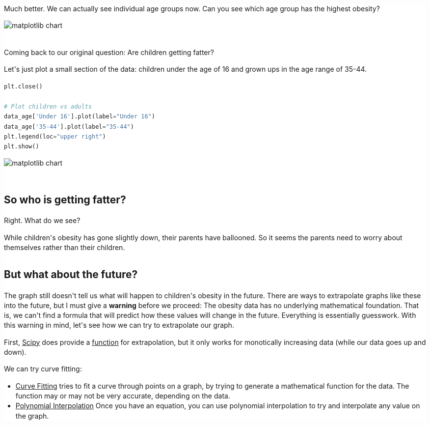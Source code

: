Much better. We can actually see individual age groups now. Can you see which age group has the highest obesity?

<div class="center-text">
  <img class="no-border" src="/images/analyzing-obesity-with-python/matplotlib_chart2.png" style="max-width: 100%;" alt="matplotlib chart">
</div>

<br>

Coming back to our original question: Are children getting fatter?

Let's just plot a small section of the data: children under the age of 16 and grown ups in the age range of 35-44.

```python
plt.close()

# Plot children vs adults
data_age['Under 16'].plot(label="Under 16")
data_age['35-44'].plot(label="35-44")
plt.legend(loc="upper right")
plt.show()
```

<div class="center-text">
  <img class="no-border" src="/images/analyzing-obesity-with-python/matplotlib_chart3.png" style="max-width: 100%;" alt="matplotlib chart">
</div>

<br>

## So who is getting fatter?

Right. What do we see?

While children's obesity has gone slightly down, their parents have ballooned. So it seems the parents need to worry about themselves rather than their children.

## But what about the future?

The graph still doesn't tell us what will happen to children's obesity in the future. There are ways to extrapolate graphs like these into the future, but I must give a **warning** before we proceed: The obesity data has no underlying mathematical foundation. That is, we can't find a formula that will predict how these values will change in the future. Everything is essentially guesswork. With this warning in mind, let's see how we can try to extrapolate our graph.

First, [Scipy](http://www.scipy.org/) does provide a [function](http://docs.scipy.org/doc/numpy/reference/generated/numpy.interp.html) for extrapolation, but it only works for monotically increasing data (while our data goes up and down).

We can try curve fitting:

- [Curve Fitting](http://en.wikipedia.org/wiki/Curve_fitting) tries to fit a curve through points on a graph, by trying to generate a mathematical function for the data. The function may or may not be very accurate, depending on the data.
- [Polynomial Interpolation](http://en.wikipedia.org/wiki/Polynomial_interpolation) Once you have an equation, you can use polynomial interpolation to try and interpolate any value on the graph.
